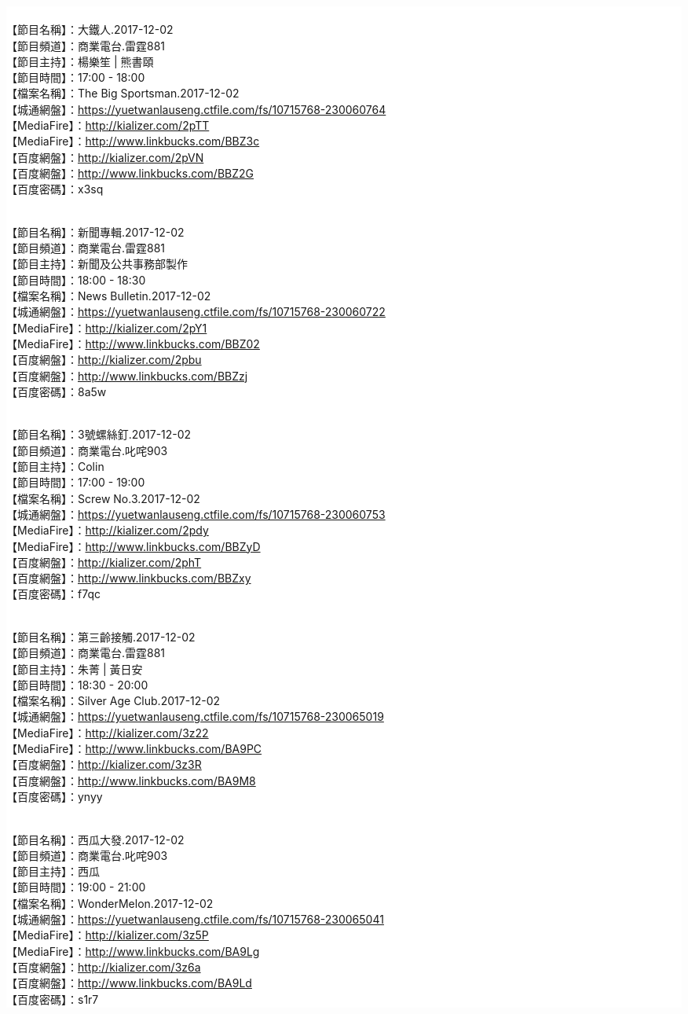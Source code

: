 <br>【節目名稱】：大鐵人.2017-12-02
<br>【節目頻道】：商業電台.雷霆881
<br>【節目主持】：楊樂笙 | 熊書頤
<br>【節目時間】：17:00 - 18:00
<br>【檔案名稱】：The Big Sportsman.2017-12-02
<br>【城通網盤】：https://yuetwanlauseng.ctfile.com/fs/10715768-230060764
<br>【MediaFire】：http://kializer.com/2pTT
<br>【MediaFire】：http://www.linkbucks.com/BBZ3c
<br>【百度網盤】：http://kializer.com/2pVN
<br>【百度網盤】：http://www.linkbucks.com/BBZ2G
<br>【百度密碼】：x3sq

<br>【節目名稱】：新聞專輯.2017-12-02
<br>【節目頻道】：商業電台.雷霆881
<br>【節目主持】：新聞及公共事務部製作
<br>【節目時間】：18:00 - 18:30
<br>【檔案名稱】：News Bulletin.2017-12-02
<br>【城通網盤】：https://yuetwanlauseng.ctfile.com/fs/10715768-230060722
<br>【MediaFire】：http://kializer.com/2pY1
<br>【MediaFire】：http://www.linkbucks.com/BBZ02
<br>【百度網盤】：http://kializer.com/2pbu
<br>【百度網盤】：http://www.linkbucks.com/BBZzj
<br>【百度密碼】：8a5w

<br>【節目名稱】：3號螺絲釘.2017-12-02
<br>【節目頻道】：商業電台.叱咤903
<br>【節目主持】：Colin
<br>【節目時間】：17:00 - 19:00
<br>【檔案名稱】：Screw No.3.2017-12-02
<br>【城通網盤】：https://yuetwanlauseng.ctfile.com/fs/10715768-230060753
<br>【MediaFire】：http://kializer.com/2pdy
<br>【MediaFire】：http://www.linkbucks.com/BBZyD
<br>【百度網盤】：http://kializer.com/2phT
<br>【百度網盤】：http://www.linkbucks.com/BBZxy
<br>【百度密碼】：f7qc

<br>【節目名稱】：第三齡接觸.2017-12-02
<br>【節目頻道】：商業電台.雷霆881
<br>【節目主持】：朱菁 | 黃日安
<br>【節目時間】：18:30 - 20:00
<br>【檔案名稱】：Silver Age Club.2017-12-02
<br>【城通網盤】：https://yuetwanlauseng.ctfile.com/fs/10715768-230065019
<br>【MediaFire】：http://kializer.com/3z22
<br>【MediaFire】：http://www.linkbucks.com/BA9PC
<br>【百度網盤】：http://kializer.com/3z3R
<br>【百度網盤】：http://www.linkbucks.com/BA9M8
<br>【百度密碼】：ynyy

<br>【節目名稱】：西瓜大發.2017-12-02
<br>【節目頻道】：商業電台.叱咤903
<br>【節目主持】：西瓜
<br>【節目時間】：19:00 - 21:00
<br>【檔案名稱】：WonderMelon.2017-12-02
<br>【城通網盤】：https://yuetwanlauseng.ctfile.com/fs/10715768-230065041
<br>【MediaFire】：http://kializer.com/3z5P
<br>【MediaFire】：http://www.linkbucks.com/BA9Lg
<br>【百度網盤】：http://kializer.com/3z6a
<br>【百度網盤】：http://www.linkbucks.com/BA9Ld
<br>【百度密碼】：s1r7
